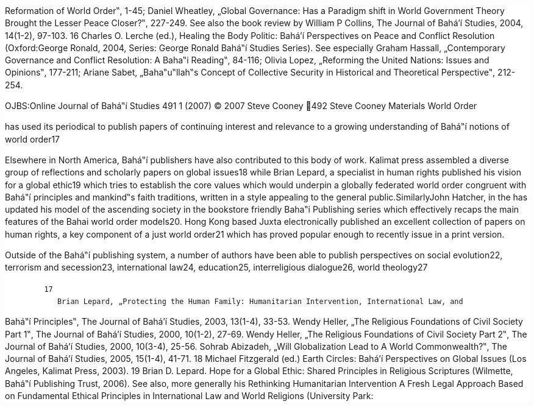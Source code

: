 Reformation of World Order‟, 1-45; Daniel Wheatley, „Global Governance: Has a Paradigm shift in World
Government Theory Brought the Lesser Peace Closer?‟, 227-249. See also the book review by William P Collins,
The Journal of Bahá’í Studies, 2004, 14(1-2), 97-103.
            16
                Charles O. Lerche (ed.), Healing the Body Politic: Bahá’í Perspectives on Peace and Conflict
Resolution (Oxford:George Ronald, 2004, Series: George Ronald Bahá‟í Studies Series). See especially Graham
Hassall, „Contemporary Governance and Conflict Resolution: A Baha‟i Reading‟, 84-116; Olivia Lopez,
„Reforming the United Nations: Issues and Opinions‟, 177-211; Ariane Sabet, „Baha‟u‟llah‟s Concept of
Collective Security in Historical and Theoretical Perspective‟, 212-254.




OJBS:Online Journal of Bahá‟í Studies                  491                                               1 (2007)
© 2007 Steve Cooney
492       Steve Cooney                                                             Materials World Order




has used its periodical to publish papers of continuing interest and relevance
to a growing understanding of Bahá‟í notions of world order17

Elsewhere in North America, Bahá‟í publishers have also contributed to this
body of work. Kalimat press assembled a diverse group of reflections and
scholarly papers on global issues18 while Brian Lepard, a specialist in
human rights published his vision for a global ethic19 which tries to establish
the core values which would underpin a globally federated world order
congruent with Bahá‟í principles and mankind‟s faith traditions, written in a
style appealing to the general public.SimilarlyJohn Hatcher, in the has
updated his model of the ascending society in the bookstore friendly Baha‟i
Publishing series which effectively recaps the main features of the Bahai
world order models20. Hong Kong based Juxta electronically published an
excellent collection of papers on human rights, a key component of a just
world order21 which has proved popular enough to recently issue in a print
version.

Outside of the Bahá‟í publishing system, a number of authors have been
able to publish perspectives on social evolution22, terrorism and secession23,
international law24, education25, interreligious dialogue26, world theology27


             17
                Brian Lepard, „Protecting the Human Family: Humanitarian Intervention, International Law, and
Bahá‟í Principles‟, The Journal of Bahá’í Studies, 2003, 13(1-4), 33-53. Wendy Heller, „The Religious
Foundations of Civil Society Part 1‟, The Journal of Bahá’í Studies, 2000, 10(1-2), 27-69. Wendy Heller, „The
Religious Foundations of Civil Society Part 2‟, The Journal of Bahá’í Studies, 2000, 10(3-4), 25-56. Sohrab
Abizadeh, „Will Globalization Lead to A World Commonwealth?‟, The Journal of Bahá’í Studies, 2005, 15(1-4),
41-71.
             18
                Michael Fitzgerald (ed.) Earth Circles: Bahá’í Perspectives on Global Issues (Los Angeles, Kalimat
Press, 2003).
             19
                Brian D. Lepard. Hope for a Global Ethic: Shared Principles in Religious Scriptures (Wilmette,
Bahá‟í Publishing Trust, 2006). See also, more generally his Rethinking Humanitarian Intervention A Fresh Legal
Approach Based on Fundamental Ethical Principles in International Law and World Religions (University Park: